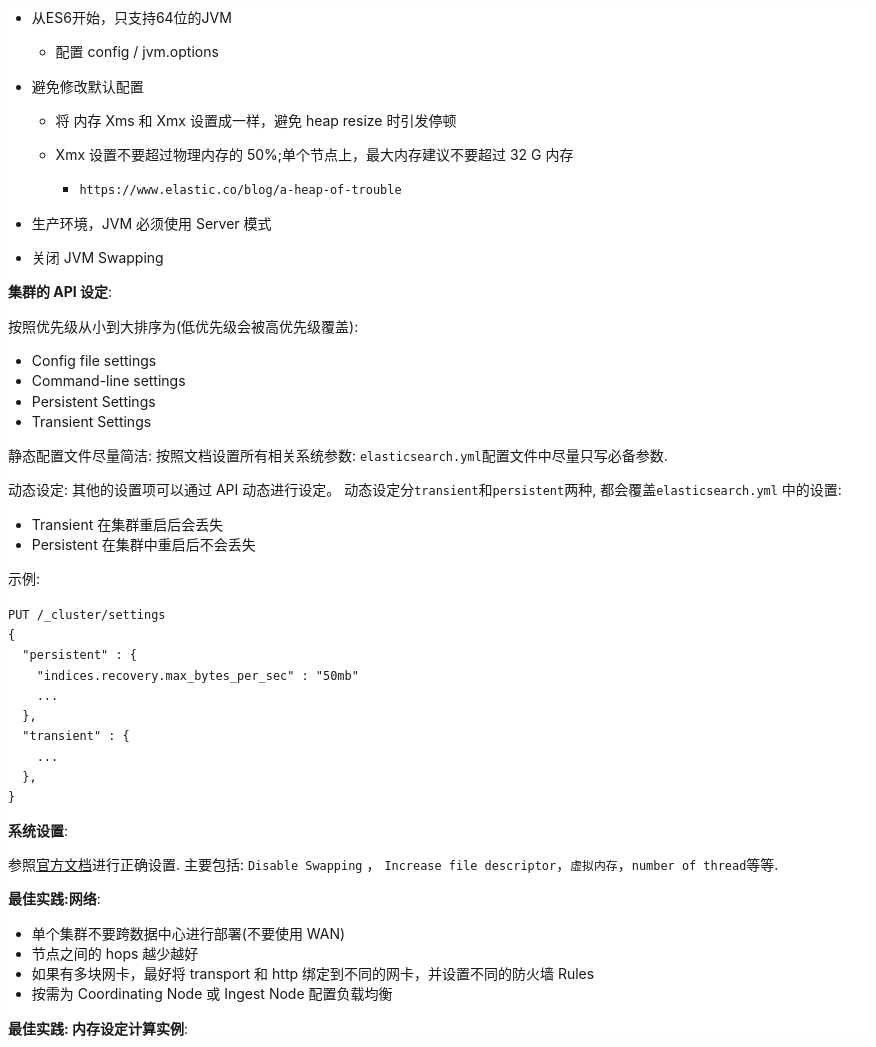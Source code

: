 - 从ES6开始，只支持64位的JVM

  - 配置 config / jvm.options

- 避免修改默认配置

  - 将 内存 Xms 和 Xmx 设置成一样，避免 heap resize 时引发停顿
  - Xmx 设置不要超过物理内存的 50%;单个节点上，最大内存建议不要超过 32 G 内存

    - `https://www.elastic.co/blog/a-heap-of-trouble`

- 生产环境，JVM 必须使用 Server 模式

- 关闭 JVM Swapping

**集群的 API 设定**:

按照优先级从小到大排序为(低优先级会被高优先级覆盖):

- Config file settings
- Command-line settings
- Persistent Settings
- Transient Settings

静态配置文件尽量简洁: 按照文档设置所有相关系统参数: `elasticsearch.yml`配置文件中尽量只写必备参数.

动态设定: 其他的设置项可以通过 API 动态进行设定。 动态设定分`transient`和`persistent`两种, 都会覆盖`elasticsearch.yml` 中的设置:

- Transient 在集群重启后会丢失
- Persistent 在集群中重启后不会丢失

示例:

```shell
PUT /_cluster/settings
{
  "persistent" : {
    "indices.recovery.max_bytes_per_sec" : "50mb"
    ...
  },
  "transient" : {
    ...
  },
}
```

**系统设置**:

参照[官方文档](https://www.elastic.co/guide/en/elasticsearch/reference/7.1/system-config.html)进行正确设置. 主要包括: `Disable Swapping` ， `Increase file descriptor`，`虚拟内存`，`number of thread`等等.

**最佳实践:网络**:

- 单个集群不要跨数据中心进行部署(不要使用 WAN)
- 节点之间的 hops 越少越好
- 如果有多块网卡，最好将 transport 和 http 绑定到不同的网卡，并设置不同的防火墙 Rules
- 按需为 Coordinating Node 或 Ingest Node 配置负载均衡

**最佳实践: 内存设定计算实例**:
